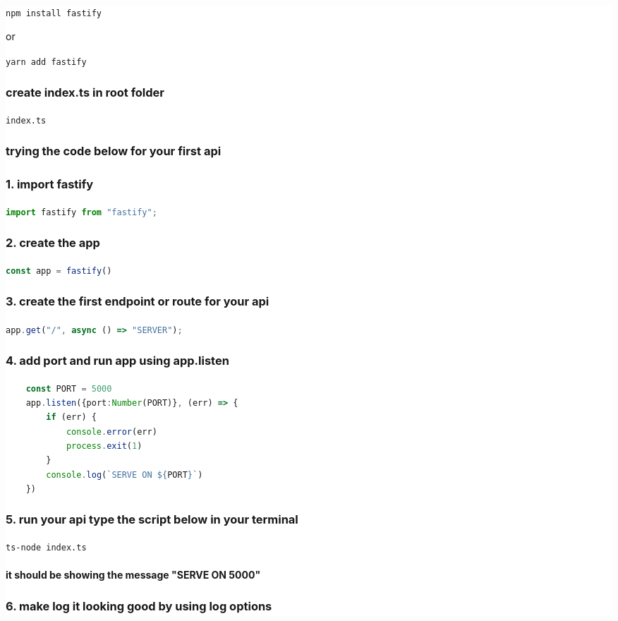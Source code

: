 ```bash
npm install fastify
```
or
```bash
yarn add fastify
```

### create index.ts in root folder

```bash
index.ts
```

### trying the code below for your first api

### 1. import fastify

```ts
import fastify from "fastify";
```

### 2. create the app

```ts
const app = fastify()
```

### 3. create the first endpoint or route for your api

```ts
app.get("/", async () => "SERVER");
```

### 4. add port and run app using app.listen

```ts
    const PORT = 5000
    app.listen({port:Number(PORT)}, (err) => {
        if (err) {
            console.error(err)
            process.exit(1)
        }
        console.log(`SERVE ON ${PORT}`)
    })
```

### 5. run your api type the script below in your terminal

```bash
ts-node index.ts
```

#### it should be showing the message "SERVE ON 5000"

### 6. make log it looking good by using log options 
